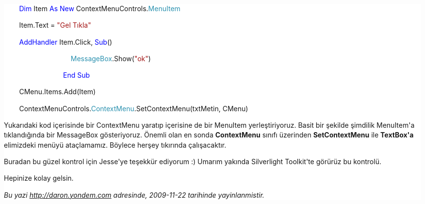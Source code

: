         <span style="color: blue;">Dim</span> Item <span
style="color: blue;">As</span> <span style="color: blue;">New</span>
ContextMenuControls.<span style="color: #2b91af;">MenuItem</span>

        Item.Text = <span style="color: #a31515;">"Gel Tıkla"</span>

        <span style="color: blue;">AddHandler</span> Item.Click, <span
style="color: blue;">Sub</span>()

                                   <span
style="color: #2b91af;">MessageBox</span>.Show(<span
style="color: #a31515;">"ok"</span>)

                               <span style="color: blue;">End</span>
<span style="color: blue;">Sub</span>

        CMenu.Items.Add(Item)

        ContextMenuControls.<span
style="color: #2b91af;">ContextMenu</span>.SetContextMenu(txtMetin,
CMenu)

Yukarıdaki kod içerisinde bir ContextMenu yaratıp içerisine de bir
MenuItem yerleştiriyoruz. Basit bir şekilde şimdilik MenuItem'a
tıklandığında bir MessageBox gösteriyoruz. Önemli olan en sonda
**ContextMenu** sınıfı üzerinden **SetContextMenu** ile **TextBox'a**
elimizdeki menüyü ataçlamamız. Böylece herşey tıkırında çalışacaktır.

Buradan bu güzel kontrol için Jesse'ye teşekkür ediyorum :) Umarım
yakında Silverlight Toolkit'te görürüz bu kontrolü.

Hepinize kolay gelsin.



*Bu yazi http://daron.yondem.com adresinde, 2009-11-22 tarihinde yayinlanmistir.*
